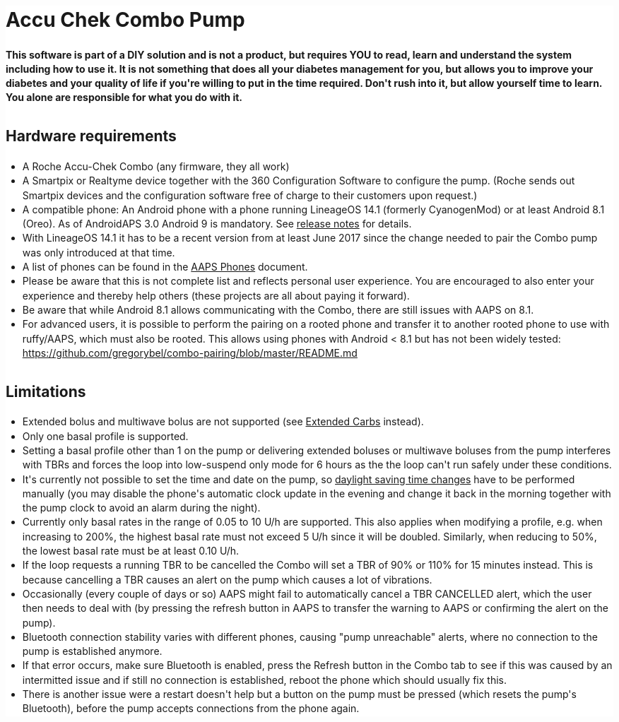 # Accu Chek Combo Pump

**This software is part of a DIY solution and is not a product, but requires YOU to read, learn and understand the system including how to use it. It is not something that does all your diabetes management for you, but allows you to improve your diabetes and your quality of life if you're willing to put in the time required. Don't rush into it, but allow yourself time to learn. You alone are responsible for what you do with it.**

## Hardware requirements

* A Roche Accu-Chek Combo (any firmware, they all work)
* A Smartpix or Realtyme device together with the 360 Configuration Software to configure the pump. (Roche sends out Smartpix devices and the configuration software free of charge to their customers upon request.)
* A compatible phone: An Android phone with a phone running LineageOS 14.1 (formerly CyanogenMod) or at least Android 8.1 (Oreo). As of AndroidAPS 3.0 Android 9 is mandatory. See [release notes](https://androidaps.readthedocs.io/en/latest/Installing-AndroidAPS/Releasenotes.html#android-version-and-aaps-version) for details.
* With LineageOS 14.1 it has to be a recent version from at least June 2017 since the change needed to pair the Combo pump was only introduced at that time. 
* A list of phones can be found in the [AAPS Phones](https://docs.google.com/spreadsheets/d/1gZAsN6f0gv6tkgy9EBsYl0BQNhna0RDqA9QGycAqCQc/edit) document.
* Please be aware that this is not complete list and reflects personal user experience. You are encouraged to also enter your experience and thereby help others (these projects are all about paying it forward).
* Be aware that while Android 8.1 allows communicating with the Combo, there are still issues with AAPS on 8.1.
* For advanced users, it is possible to perform the pairing on a rooted phone and transfer it to another rooted phone to use with ruffy/AAPS, which must also be rooted. This allows using phones with Android < 8.1 but has not been widely tested: https://github.com/gregorybel/combo-pairing/blob/master/README.md

## Limitations

* Extended bolus and multiwave bolus are not supported (see [Extended Carbs](../Usage/Extended-Carbs.rst) instead).
* Only one basal profile is supported.
* Setting a basal profile other than 1 on the pump or delivering extended boluses or multiwave boluses from the pump interferes with TBRs and forces the loop into low-suspend only mode for 6 hours as the the loop can't run safely under these conditions.
* It's currently not possible to set the time and date on the pump, so [daylight saving time changes](../Usage/Timezone-traveling#accu-chek-combo) have to be performed manually (you may disable the phone's automatic clock update in the evening and change it back in the morning together with the pump clock to avoid an alarm during the night).
* Currently only basal rates in the range of 0.05 to 10 U/h are supported. This also applies when modifying a profile, e.g. when increasing to 200%, the highest basal rate must not exceed 5 U/h since it will be doubled. Similarly, when reducing to 50%, the lowest basal rate must be at least 0.10 U/h.
* If the loop requests a running TBR to be cancelled the Combo will set a TBR of 90% or 110% for 15 minutes instead. This is because cancelling a TBR causes an alert on the pump which causes a lot of vibrations.
* Occasionally (every couple of days or so) AAPS might fail to automatically cancel a TBR CANCELLED alert, which the user then needs to deal with (by pressing the refresh button in AAPS to transfer the warning to AAPS or confirming the alert on the pump).
* Bluetooth connection stability varies with different phones, causing "pump unreachable" alerts, where no connection to the pump is established anymore. 
* If that error occurs, make sure Bluetooth is enabled, press the Refresh button in the Combo tab to see if this was caused by an intermitted issue and if still no connection is established, reboot the phone which should usually fix this. 
* There is another issue were a restart doesn't help but a button on the pump must be pressed (which resets the pump's Bluetooth), before the pump accepts connections from the phone again. 